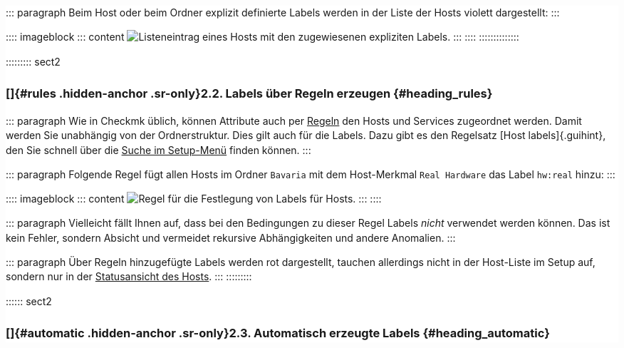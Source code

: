 ::: paragraph
Beim Host oder beim Ordner explizit definierte Labels werden in der
Liste der Hosts violett dargestellt:
:::

:::: imageblock
::: content
![Listeneintrag eines Hosts mit den zugewiesenen expliziten
Labels.](../images/labels_host_list.png)
:::
::::
::::::::::::::

::::::::: sect2
### []{#rules .hidden-anchor .sr-only}2.2. Labels über Regeln erzeugen {#heading_rules}

::: paragraph
Wie in Checkmk üblich, können Attribute auch per
[Regeln](glossar.html#rule) den Hosts und Services zugeordnet werden.
Damit werden Sie unabhängig von der Ordnerstruktur. Dies gilt auch für
die Labels. Dazu gibt es den Regelsatz [Host labels]{.guihint}, den Sie
schnell über die [Suche im Setup-Menü](user_interface.html#search_setup)
finden können.
:::

::: paragraph
Folgende Regel fügt allen Hosts im Ordner `Bavaria` mit dem Host-Merkmal
`Real Hardware` das Label `hw:real` hinzu:
:::

:::: imageblock
::: content
![Regel für die Festlegung von Labels für
Hosts.](../images/labels_rule_host_labels.png)
:::
::::

::: paragraph
Vielleicht fällt Ihnen auf, dass bei den Bedingungen zu dieser Regel
Labels *nicht* verwendet werden können. Das ist kein Fehler, sondern
Absicht und vermeidet rekursive Abhängigkeiten und andere Anomalien.
:::

::: paragraph
Über Regeln hinzugefügte Labels werden rot dargestellt, tauchen
allerdings nicht in der Host-Liste im Setup auf, sondern nur in der
[Statusansicht des Hosts](#views).
:::
:::::::::

:::::: sect2
### []{#automatic .hidden-anchor .sr-only}2.3. Automatisch erzeugte Labels {#heading_automatic}
